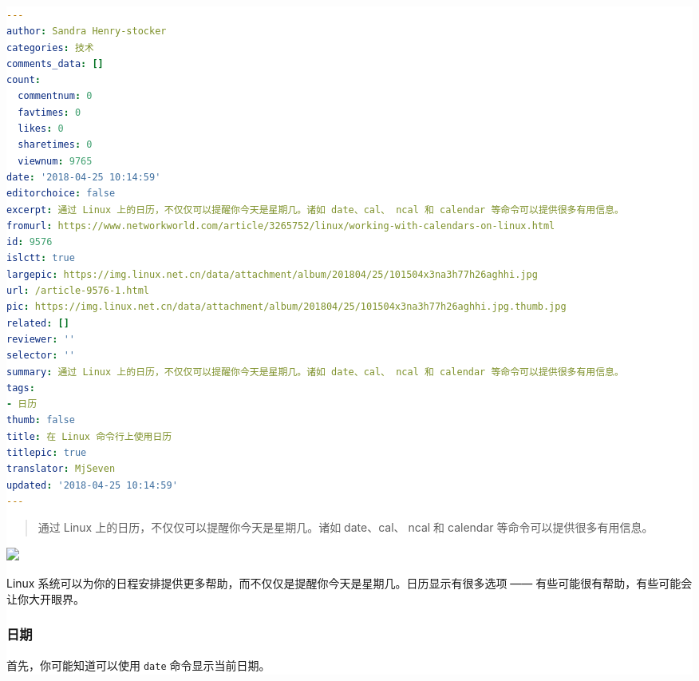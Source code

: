 ```yaml
---
author: Sandra Henry-stocker
categories: 技术
comments_data: []
count:
  commentnum: 0
  favtimes: 0
  likes: 0
  sharetimes: 0
  viewnum: 9765
date: '2018-04-25 10:14:59'
editorchoice: false
excerpt: 通过 Linux 上的日历，不仅仅可以提醒你今天是星期几。诸如 date、cal、 ncal 和 calendar 等命令可以提供很多有用信息。
fromurl: https://www.networkworld.com/article/3265752/linux/working-with-calendars-on-linux.html
id: 9576
islctt: true
largepic: https://img.linux.net.cn/data/attachment/album/201804/25/101504x3na3h77h26aghhi.jpg
url: /article-9576-1.html
pic: https://img.linux.net.cn/data/attachment/album/201804/25/101504x3na3h77h26aghhi.jpg.thumb.jpg
related: []
reviewer: ''
selector: ''
summary: 通过 Linux 上的日历，不仅仅可以提醒你今天是星期几。诸如 date、cal、 ncal 和 calendar 等命令可以提供很多有用信息。
tags:
- 日历
thumb: false
title: 在 Linux 命令行上使用日历
titlepic: true
translator: MjSeven
updated: '2018-04-25 10:14:59'
---
```



> 
> 通过 Linux 上的日历，不仅仅可以提醒你今天是星期几。诸如 date、cal、 ncal 和 calendar 等命令可以提供很多有用信息。
> 
> 
> 


![](/data/attachment/album/201804/25/101504x3na3h77h26aghhi.jpg)


Linux 系统可以为你的日程安排提供更多帮助，而不仅仅是提醒你今天是星期几。日历显示有很多选项 —— 有些可能很有帮助，有些可能会让你大开眼界。


### 日期


首先，你可能知道可以使用 `date` 命令显示当前日期。


